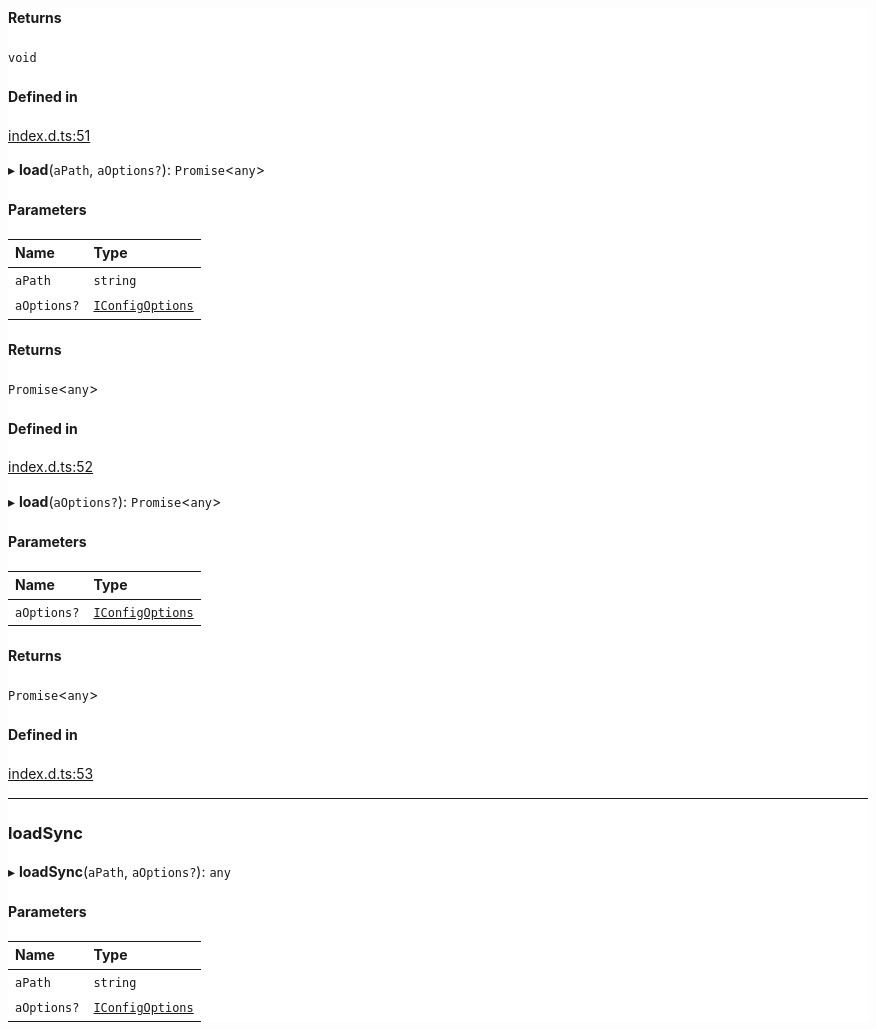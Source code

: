 #### Returns

`void`

#### Defined in

[index.d.ts:51](https://github.com/snowyu/load-config-file.js/blob/ea2a6f36a03725ea0b1fce0908a4bd40fa4f15be/src/index.d.ts#L51)

▸ **load**(`aPath`, `aOptions?`): `Promise`\<`any`\>

#### Parameters

| Name | Type |
| :------ | :------ |
| `aPath` | `string` |
| `aOptions?` | [`IConfigOptions`](../interfaces/index.IConfigOptions.md) |

#### Returns

`Promise`\<`any`\>

#### Defined in

[index.d.ts:52](https://github.com/snowyu/load-config-file.js/blob/ea2a6f36a03725ea0b1fce0908a4bd40fa4f15be/src/index.d.ts#L52)

▸ **load**(`aOptions?`): `Promise`\<`any`\>

#### Parameters

| Name | Type |
| :------ | :------ |
| `aOptions?` | [`IConfigOptions`](../interfaces/index.IConfigOptions.md) |

#### Returns

`Promise`\<`any`\>

#### Defined in

[index.d.ts:53](https://github.com/snowyu/load-config-file.js/blob/ea2a6f36a03725ea0b1fce0908a4bd40fa4f15be/src/index.d.ts#L53)

___

### loadSync

▸ **loadSync**(`aPath`, `aOptions?`): `any`

#### Parameters

| Name | Type |
| :------ | :------ |
| `aPath` | `string` |
| `aOptions?` | [`IConfigOptions`](../interfaces/index.IConfigOptions.md) |
